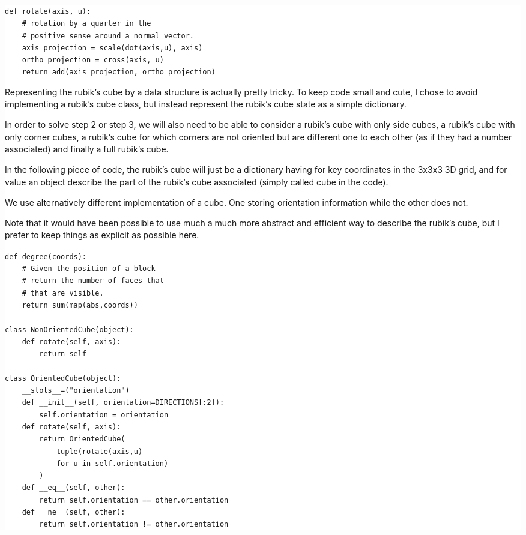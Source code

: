     def rotate(axis, u):
        # rotation by a quarter in the
        # positive sense around a normal vector.
        axis_projection = scale(dot(axis,u), axis)
        ortho_projection = cross(axis, u)
        return add(axis_projection, ortho_projection)

Representing the rubik’s cube by a data structure is actually pretty
tricky. To keep code small and cute, I chose to avoid implementing a
rubik’s cube class, but instead represent the rubik’s cube state as a
simple dictionary.

In order to solve step 2 or step 3, we will also need to be able to
consider a rubik’s cube with only side cubes, a rubik’s cube with only
corner cubes, a rubik’s cube for which corners are not oriented but are
different one to each other (as if they had a number associated) and
finally a full rubik’s cube.

In the following piece of code, the rubik’s cube will just be a
dictionary having for key coordinates in the 3x3x3 3D grid, and for
value an object describe the part of the rubik’s cube associated (simply
called cube in the code).

We use alternatively different implementation of a cube. One storing
orientation information while the other does not.

Note that it would have been possible to use much a much more abstract
and efficient way to describe the rubik’s cube, but I prefer to keep
things as explicit as possible here.

    def degree(coords):
        # Given the position of a block
        # return the number of faces that
        # that are visible.
        return sum(map(abs,coords))

    class NonOrientedCube(object):
        def rotate(self, axis):
            return self

    class OrientedCube(object):
        __slots__=("orientation")  
        def __init__(self, orientation=DIRECTIONS[:2]):
            self.orientation = orientation
        def rotate(self, axis):
            return OrientedCube(
                tuple(rotate(axis,u)
                for u in self.orientation)
            )
        def __eq__(self, other):
            return self.orientation == other.orientation
        def __ne__(self, other):
            return self.orientation != other.orientation
